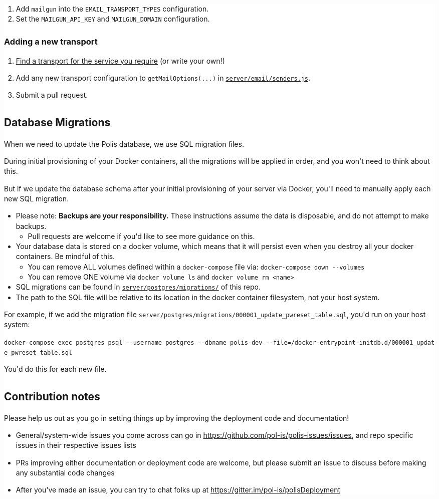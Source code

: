 1. Add `mailgun` into the `EMAIL_TRANSPORT_TYPES` configuration.
2. Set the `MAILGUN_API_KEY` and `MAILGUN_DOMAIN` configuration.

### Adding a new transport

1. [Find a transport for the service you require][transports] (or write your
   own!)
2. Add any new transport configuration to `getMailOptions(...)` in
   [`server/email/senders.js`][mail-senders].
3. Submit a pull request.

   [transports]: https://github.com/search?q=nodemailer+transport
   [mail-senders]: /server/email/senders.js


## Database Migrations

When we need to update the Polis database, we use SQL migration files.

During initial provisioning of your Docker containers, all the migrations will
be applied in order, and you won't need to think about this.

But if we update the database schema after your initial provisioning of your
server via Docker, you'll need to manually apply each new SQL migration.

- Please note: **Backups are your responsibility.** These instructions assume
  the data is disposable, and do not attempt to make backups.
    - Pull requests are welcome if you'd like to see more guidance on this.
- Your database data is stored on a docker volume, which means that it will
  persist even when you destroy all your docker containers. Be mindful of this.
    - You can remove ALL volumes defined within a `docker-compose` file via: `docker-compose down --volumes`
    - You can remove ONE volume via `docker volume ls` and `docker volume rm <name>`
- SQL migrations can be found in [`server/postgres/migrations/`][] of this
  repo.
- The path to the SQL file will be relative to its location in the docker
  container filesystem, not your host system.

For example, if we add the migration file
`server/postgres/migrations/000001_update_pwreset_table.sql`, you'd run on your
host system:

```
docker-compose exec postgres psql --username postgres --dbname polis-dev --file=/docker-entrypoint-initdb.d/000001_update_pwreset_table.sql
```

You'd do this for each new file.

   [`server/postgres/migrations/`]: /server/postgres/migrations


## Contribution notes

Please help us out as you go in setting things up by improving the deployment code and documentation!

* General/system-wide issues you come across can go in https://github.com/pol-is/polis-issues/issues, and repo specific issues in their respective issues lists
* PRs improving either documentation or deployment code are welcome, but please submit an issue to discuss before making any substantial code changes
* After you've made an issue, you can try to chat folks up at https://gitter.im/pol-is/polisDeployment



   [dir-server]: /server
   [dir-math]: /math
   [dir-participation]: /client-participation
   [dir-admin]: /client-admin
   [dir-report]: /client-report
   [arch-image]: docker-architecture.png
   [arch-edit]: https://www.draw.io/#R7Vpdb5swFP01ecyEDQTy2rRrHjapUzqt3ZsHLngjGDkmkP36mWBCwCRjKHxUWh8qfP19ju%2Fx9W1n%2BmqbPjIU%2BZ%2Bpi4MZ1Nx0pt%2FPIFzqlvidGQ65wVhoucFjxM1NoDRsyG8sjUWzmLh4V2nIKQ04iapGh4YhdnjFhhijSbXZGw2qs0bIw4ph46BAtX4jLvdzq21qpX2NiecXMwNN1vxAzi%2BP0TiU882g%2Fnb8yau3qBhLtt%2F5yKXJmUl%2FmOkrRinPv7bpCgcZtAVseb%2BPF2pP62Y45G06zJcbO%2FkSWwisdTd1Vsnz5nl%2BWhw%2FFIBgV%2BAji5Rxn3o0RMFDab07bhpnw2qiVLb5RGkkjEAYf2LOD5JsFHMqTD7fBrIWp4S%2FZN0%2FmLL0KgfLvu%2FT88KhKIScHc46ZcXXYrysUHY7lop%2BKkwSuR2NmYOvYFOcRsQ8zK%2B0M%2FN2GW5nE0gSHjHdYrEe0YDhAHGyr547JI%2Bvd2pXUig%2BJIv%2FwKgcd4%2BCWM4UeiRMFZqrJCY%2B4XgToSMgiXD0KmEXQdxjxnF6dduydmHIoyZ1AkBbGpLS7UBxHv0zlysE5eZQQQWqNxLg%2BQ4zsa3RAbNgDTDNUAGDxpCAgUUHtXBiAacrcelJOkAn6dB6kw69pXTASUmHrviDExCx9zlytyScnEMsG%2FzBHtQdrP%2Fu0ModjHfpDsYldxAQcOKQSKyBju8WtjY1t7An6hZTCzDNd%2BkWOhyf3o5UdTkWA9Br3Jpf2fWJErHmMgLXzWpACeyaBORbkt1qx%2BS0ju4nx1QEdSKhtvI2AaO%2FTRYKVhHdcY%2Fh3ehomXaLhwkAg1455viaJLUFnCvLSWf%2BduVU4rBS1G5%2B5VgtNWkx1pVz97J%2Feln5ceqC72vt6xKtn%2B6Kh8nk2LX6pLeGfb98m2NGFJaidcfk6dg6Z2htdG7YjJWa3bM1W83hllCBYd4gSq6q4QJtSlXB3pBSk3sTwGlRvzp1ODZOatLH1LQJIgVHR0rNB5hGw2NocKRALawf3%2FfUQF8HUL3Eh0bKqIf5QyLVGNhM4CndIYE46xSfNALQz0vXVog2agzmAdEtXrqXt9WUOmQ4EiRd8YTWoY1y7BsIuHxf19S1x5yhKJZ%2F487xLf%2BPQH%2F4Aw%3D%3D
   [translate-ui]: #translating-the-user-interface
   [translate-strings]: /client-participation/js/strings/en_us.js#L96-L98
   [gtranslate-quickstart]: https://cloud.google.com/translate/docs/basic/setup-basic
   [base64-encoder]: https://codepen.io/bsngr/pen/awuDh
   [Nodemailer]: https://nodemailer.com/about/
   [MailDev]: https://github.com/maildev/maildev